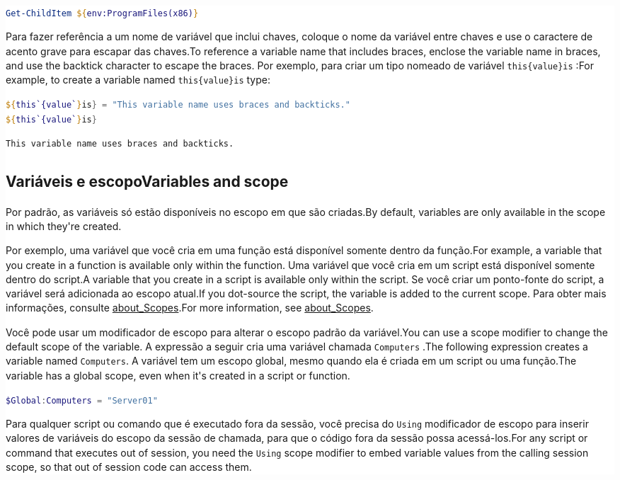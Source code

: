 ```powershell
Get-ChildItem ${env:ProgramFiles(x86)}
```

<span data-ttu-id="6efd9-197">Para fazer referência a um nome de variável que inclui chaves, coloque o nome da variável entre chaves e use o caractere de acento grave para escapar das chaves.</span><span class="sxs-lookup"><span data-stu-id="6efd9-197">To reference a variable name that includes braces, enclose the variable name in braces, and use the backtick character to escape the braces.</span></span> <span data-ttu-id="6efd9-198">Por exemplo, para criar um tipo nomeado de variável `this{value}is` :</span><span class="sxs-lookup"><span data-stu-id="6efd9-198">For example, to create a variable named `this{value}is` type:</span></span>

```powershell
${this`{value`}is} = "This variable name uses braces and backticks."
${this`{value`}is}
```

```Output
This variable name uses braces and backticks.
```

## <a name="variables-and-scope"></a><span data-ttu-id="6efd9-199">Variáveis e escopo</span><span class="sxs-lookup"><span data-stu-id="6efd9-199">Variables and scope</span></span>

<span data-ttu-id="6efd9-200">Por padrão, as variáveis só estão disponíveis no escopo em que são criadas.</span><span class="sxs-lookup"><span data-stu-id="6efd9-200">By default, variables are only available in the scope in which they're created.</span></span>

<span data-ttu-id="6efd9-201">Por exemplo, uma variável que você cria em uma função está disponível somente dentro da função.</span><span class="sxs-lookup"><span data-stu-id="6efd9-201">For example, a variable that you create in a function is available only within the function.</span></span> <span data-ttu-id="6efd9-202">Uma variável que você cria em um script está disponível somente dentro do script.</span><span class="sxs-lookup"><span data-stu-id="6efd9-202">A variable that you create in a script is available only within the script.</span></span> <span data-ttu-id="6efd9-203">Se você criar um ponto-fonte do script, a variável será adicionada ao escopo atual.</span><span class="sxs-lookup"><span data-stu-id="6efd9-203">If you dot-source the script, the variable is added to the current scope.</span></span> <span data-ttu-id="6efd9-204">Para obter mais informações, consulte [about_Scopes](about_Scopes.md).</span><span class="sxs-lookup"><span data-stu-id="6efd9-204">For more information, see [about_Scopes](about_Scopes.md).</span></span>

<span data-ttu-id="6efd9-205">Você pode usar um modificador de escopo para alterar o escopo padrão da variável.</span><span class="sxs-lookup"><span data-stu-id="6efd9-205">You can use a scope modifier to change the default scope of the variable.</span></span> <span data-ttu-id="6efd9-206">A expressão a seguir cria uma variável chamada `Computers` .</span><span class="sxs-lookup"><span data-stu-id="6efd9-206">The following expression creates a variable named `Computers`.</span></span> <span data-ttu-id="6efd9-207">A variável tem um escopo global, mesmo quando ela é criada em um script ou uma função.</span><span class="sxs-lookup"><span data-stu-id="6efd9-207">The variable has a global scope, even when it's created in a script or function.</span></span>

```powershell
$Global:Computers = "Server01"
```

<span data-ttu-id="6efd9-208">Para qualquer script ou comando que é executado fora da sessão, você precisa do `Using` modificador de escopo para inserir valores de variáveis do escopo da sessão de chamada, para que o código fora da sessão possa acessá-los.</span><span class="sxs-lookup"><span data-stu-id="6efd9-208">For any script or command that executes out of session, you need the `Using` scope modifier to embed variable values from the calling session scope, so that out of session code can access them.</span></span>
